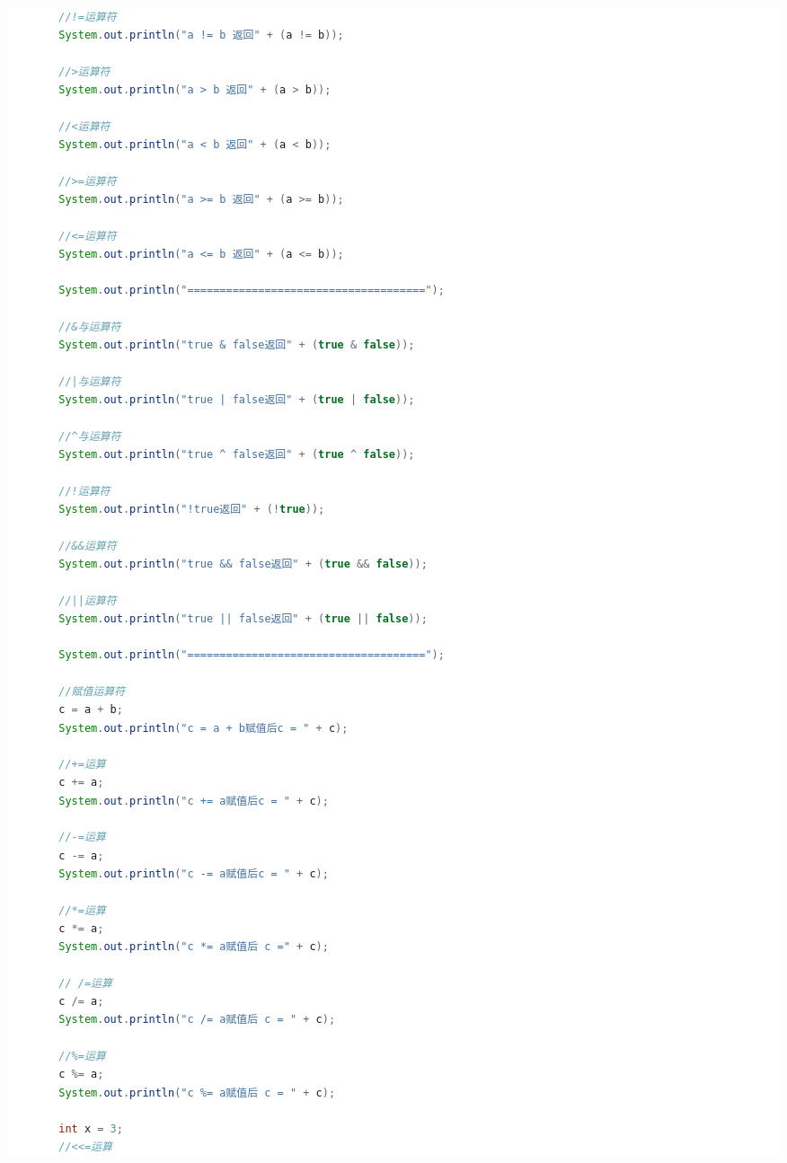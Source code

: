 ``` java
        //!=运算符
        System.out.println("a != b 返回" + (a != b));

        //>运算符
        System.out.println("a > b 返回" + (a > b));

        //<运算符
        System.out.println("a < b 返回" + (a < b));

        //>=运算符
        System.out.println("a >= b 返回" + (a >= b));

        //<=运算符
        System.out.println("a <= b 返回" + (a <= b));

        System.out.println("=====================================");

        //&与运算符
        System.out.println("true & false返回" + (true & false));

        //|与运算符
        System.out.println("true | false返回" + (true | false));

        //^与运算符
        System.out.println("true ^ false返回" + (true ^ false));

        //!运算符
        System.out.println("!true返回" + (!true));

        //&&运算符
        System.out.println("true && false返回" + (true && false));

        //||运算符
        System.out.println("true || false返回" + (true || false));

        System.out.println("=====================================");

        //赋值运算符
        c = a + b;
        System.out.println("c = a + b赋值后c = " + c);

        //+=运算
        c += a;
        System.out.println("c += a赋值后c = " + c);

        //-=运算
        c -= a;
        System.out.println("c -= a赋值后c = " + c);

        //*=运算
        c *= a;
        System.out.println("c *= a赋值后 c =" + c);

        // /=运算
        c /= a;
        System.out.println("c /= a赋值后 c = " + c);

        //%=运算
        c %= a;
        System.out.println("c %= a赋值后 c = " + c);

        int x = 3;
        //<<=运算
```